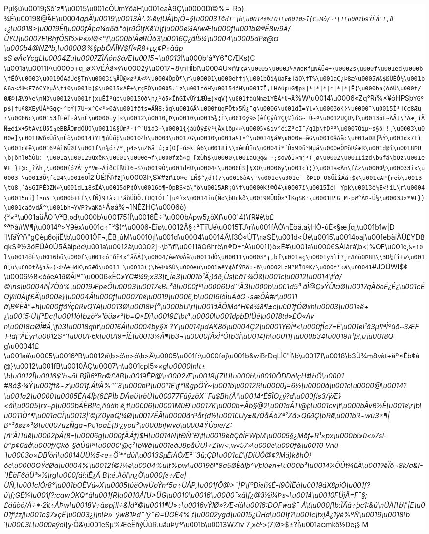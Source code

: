 Pµl§ú\u0019¡Sõ´z¶\u0015\u001cÔUmYôáH\u001eaÀ9Ç\u0000Dî©%=¯Rp}¾É\u00198@ÄE\u0004*gpÄ\u0019\u0013À^.%ëyjUÂ\b¡Ó=§\u0003T¢`dI¨\b\u0014¢%t0!\u0010>ï{C=Mô/·¹\t\u001b9ÝÈÂ\t,ð÷`¿\u0018>\u0019Êî\u000fÂþa¼aðâ.\"ó\rðÕ\fKê´ü\f\u000e¼AïwÆ\u000f\u001bØ®Ëßw9Ã/Ü¥U\u0007E\\BhfÓSîö>Þ«»íØ<°{\u000b'ÂøRÛó3\u0016Ç¿âÍ5¼\u0004\u0005dPø@¤\u000b4@NZªb,\u0000Ø%§pbÕÃÏW$[Ï«R8+µ¿¢P±àäp sS øÃcYcgL\u0004Zu\u0007ZÎÄón$àÆ\u0015¬\u0013*Í\u000b¹âªY6\"CÆKs)C\u001a\u0011Þ\u000b+q_ø¾VÉÂä»ý\u0002ÿ\u0017¬8\nHÎbî\u0004U»ñ\r`çÄ\u0005\u0003¼#WoRfµNÂÜ4+\u0002s\u000f\u001ed\u000b\fËÒ\u0003\u0019ÕAãÙë§Tn\u0003í¼ÅÛ@×ø³A<®\u0004ÔpÕ¶\r\u00001\u000ehfj\u001bÕï¾üáF±]ãQ\fT%\u001aÇ¿Þ8æ\u0005W&$ßÜÈÓ½\u001b&6a<ã®<F7óCYÞµÀ\fi0\u001b¦@\u0015x#È÷\rçFÖ\u0005.¨z\u001fôH\u00154áH\u0017Ï,LHèüp¤G¶p$|*|*|*|*|*|*|Ê}\u000bn(òòÜ\u000f/ØÆ©]ÆV9¼e\nN3\u0012\u001f¦xuÊÌºûè\u0015Qð\n¿¹ó5×ÏñGÎvÚÝíÆÙ±¦×qV¦\u001fàúNnæ1YÉÁ*U¬Â`%W\u0014\u0006«Zq°Rí%×¥ôHPSþ`¥Gºp$|fu§8XEyÜÁªGqç~°bÝ|7U~x°C<³>0á\u001fâts=ÃÑ8;åq\u0016Å\u000fûqFÔtx5Ñ¿¨q\u0006\u001dÎ=¥l«\u0003ô{}\u0000¯\u0015Í³]Cc8Æür­\u0006c\u00153fEéÏ·â\nÉ\u0000=y|«\u0012\u0010¿Þ\u0010\u0015¾¦Ì\u0010ý9>[ëfÇýû?ÇÇ®}úG~¨Ù~ª\u0012UÇÙ\f\u0013óÈ~ÄÃt\"Áæ¸íÃÑ±ëíx+5tAvï­Û5î¼ëBBÄQmdÖÛû\u0011&§Ùm²·)^¨Uîá3·\u0001{{àúÒÿ£ÿ²{Ãxlôµ»»\u0005×&iv°ëíZ³¢I¯/q1þ\fD²³\u0007Oïµ~s§õ[!¸\u0003\u000e]\u0018Wð×Ûñ\nÊô\u0014ìÝt¶úÙõþ\u00104h\u0003\u0017G\u0010\u001aº)¤^\u0014§á¥\u000e¬ãG\u0010âÄä:\u001aD8{½Ý\u001dx7Tì\u001dÆë\u0016ºáì6ÜØÏ\u001f\n¾ór/*¸p4>\nZ6å¯ú;ø[O{·ú>k â6\u0018Ì\\»êmÛïu\u0004í*´Ûx9Ðü°Nµä\u000eÕÞöRâæR\u001d@î\u0018ÞU\b¦önl0àÒù: \u001a\u00129ùxëK\u0001\u000e¬f\u000fæà«g¨[æÒh$\u0000\u001aU@q&¯·;sowôÎ»mj³)¸ø\u0002\u0011izd\bGfá\bU­z\u001e¥E }F@:¸îÃh¸\u0000{ó?Á¯y°Vm~ÄÍðCËßÚÏ6~S\u0019Ò\u001d¤Ù\u0004±\u0000ÊS|§XO\u0006­y\u001cì¦)\u001a«Än\fÁz\u0000¼\u00033ix\u0003·\u0013Õ\f¢24\u0016O`Ï2ìÙÉ¦Ñ\fz]\u0003Þ,S¥#zñ`ÍO®ç_LÑ$^¿d()/\u0016àÀ\"\u001c\u001e¯~ðÞ1D_O6ÜÌî­Áá÷$¢\u001cAP{reò\u0013\tú8¸´à$GIPÈ3ZN»\u001dLï8sÏÁ\u0015öP¢Ó\u0016ò¶+ÓpBS<ä\"ô\u0015AR¡ù\f\u0000K!©Ò4\u0007î\u0015Îé[ Ypk\u0013ë¼E<!íL\r\u0004\u0015ni}[¤n5 \u000b+EÏ\\fÑ}9!à÷I³áùÚÖÕ.(UQ1ÓÍf|uª)×\u0014iu{Ñø\bHckð\u0019MÜÐÖ×?]KgSK²\u0001B¶G_M·pW^ÂÞ-Ú½\u0003J×*¥t}}\u001cäõvdÅ^\u001bh¬¥VP?vâKâ¹`Äøá%¬]NÉZHÇ\u0006ô){³×³\u001aüÅO'V²B¸od\u000b\u00175[Î\u0016Ê÷¹\u000bÃpw5¿õXf\u0014)\fR¥ê\b£°ªÞà#W¶¡\u0014º>Y9ëx\u001c÷¯³$(^\u0006-Èîø\u0012Â§÷²TîïUë\u0015TJ\rì\u001fÀÒ\nËöå.aÿHÒ-ûÈ«§æ¸Ïq,\u001b1w|Ð´l\fäÝY\"gÇèµ6ojiÊ\b\u0001ÔF¬,ÊB_ûM\u0010¡l\u001d\u0004\u0014Â\f3Ó«ÙT\naSË\u001d<Ùé\u0015\u0014oaj\u001ebàiÄÜ£YDßqkS®½3óÈÜÁ0Ù5Ããipðe\u001a\u0012à\u0002j¬\b¹\fî\u0011ãOßhrè\n®D÷^À\u0011)ò×È#\u001a\u0006$ÁIârâ\b<¦%OF\u001e,`&¤£0l\u0014ôÈ\u0016bü\u000f\u001cô¨ðñ4x^åÃÁ)\u0004/éæY©Åä\u0011dÔ\u00011\u0003°¡,bf\u001aç\u0001y5ìÌ?jrÆúòOÞ8B\\3Ð¼íîEw\u0018[u\u000fÂ¾ïÃ«)<ÞÀ#HdK\nS#Õ\u0011 \u0013(¦\b#Þb&Ù\u000eü\u001aêY¢ÁÉÝRõ:-ñ\u0002LzN²MÏûªK/\u000f³÷ä\u00041`#JOÚWI$¢\u0006½ß<òðeA1ðØÃIª¨\u0006«ÈC_»Y­C#¼9;x33\t_Íe3\u001b¹Ä;)äð,Ùs\bâT¾Ô&\u001c\u0012\u0014\tÌá/©\ns\u0004ñ|7Òù%\u0019ÆpeÕ\u0003\u0017«BL³ð\u000fª\u0006Ud`\"Ã3\u000b\u001d5³ ãÌ@Ç»ÝÜì¤Ø\u0017qÃöoÉ¿Ê¿\u001cÉOÿï!0Â\f£Ä\u000e}\u0004Â\u000f\u0007ûé\u0019\u0006,b\u0016ïòÌuÁãG¬sæÔÀ#r\u0011 ã\\B®ÈÀ\"÷h\u000fföÝçûRvQ¥A\u0013Ø\u0018Þ(³\u000bU\rí\u001dÃÔMó^H¢é¾8¶±c\u001fÓØxh\u0003\u001eë+¿\u0015·Ú\f²Ðc(\u0011ô\bzò³»¹åüø«³\b=Q×Ðï\u0019£\btª\u0000\u001dpbÐ¦Ùë\u0018td»£Ó«Avn\u0018¤ØÎ#Á,\fú3\u0018qht\u0016Ál\u0004by§X ?Y\u0014µdAK8ô\u0004Ç2\u0001YÐÌª<\u000fÎc7=È\u001el¹ã3µ¶ªÎºùô~3ÆF´F!d¡\"ÀÈýr\u0012S°'\u0001·6k\u0019=ÎÈ\u0013¼Â¶\b3¬\u0000fÄxÌ°Ô\b3Î\u0014fh\u0011f\u000b34\u0019#¹þ!¸ù\u0018Q_g\u00041£\u001aá\u0005\u0016ªB\u0012á\b>ê\n>ô\b>Â\u0005\u001f:\u000føj\u001b&wiBrDqLÌ0\"Ì\b\u0017f\u0018\b3Ü¾m8vàt÷äº×Êb¢á@}\u0012\u001fB\u0010ÃÇ\u0007\n\u001dpl5»×_g\u0000\n\t±\b\u0012Î\u0016$'h~åLB­]ÎÌ6²Br©£AB\u0019ÊP@\u0002Æ\u0019\fZlU\u000b\u0010ÕDÐð!çH¢\bÔ\u0001#ßó$·¼Ý\u001ft&~z\u001f.Á!ïÃ%\"¨8\u000bP\u0011E\f*ì&gpÖÝ~\u001b\u0012R\u0000]=6½\u0000à\u001c\u0000@\u0014?\u001a2\u0000\u0005ÈA4Ïþ(6£PÌb DÃøü\rãÚ\u00077FûÿzãX¨Fù$Bh(Ã¹\u0014^É5ÎO¿ý?d\u000f¦s3/ÿÆ}<ãÌ\u0005\rx~p\u000bÁÈBRc¸ñùàh é,t\u0006\u0001MüÐ\u0017K\u000b+Äb§@2\u001aÃTí@þ\u001cv\t\u000bÄvß½Ë\u001e\r\b\u0011Ò^¶\u001aCÌ\u0013|´©jZ0yøQ¦¼Ø\u0017ËÅ\u0000ärPår(d½\u0010Uy±&/ÖåÅòZª²Zâ>QûðÇ\bRê\u001bR~wù3*¶|ß°³ðøz»³Ø\u0007ûzÑgá¬Þü1ôãÊ{ß¡¿ÿòû³\u000bîfwvo\u0004ÝÙpíë/Z:[ñ\"ÃITúë\u0002þÁ(ß=\u0006g\u000fÅÁf)$H\u0014N\tÐÑ\"Ð\t\u0019èäÇãÎFWþM\u0006§¿Môf÷R¹×px\u000b!»û<»7sí­üºp¢6áå\u000f/Çkó¯§àÛ­üì®\u0000'@ç­²\bW*ã\u001eáJ8påÚU)÷Zïw<¸w«57»\u000e\u000f&\u0010 Vrí*û´\u0003o×ÐBÏòrì\u0014ÙÙ½5<e±Öí*^dúl\u0013SµÉìÁÓÆ²¨3û;ÇD\u001a£\fÐiÚÕ@¢?Mä)kðhÒ}óc\u0000QÝdØa\u0004%\u0012(©}¼e\u0004%u\t%pw\u0019öì\"8a5ØÈàìþ^Vþlúen±\u000b³\u0014¼ÕÛt¾ûÀ\u0019êÏõ¬8k/a&I-')ÊäF6áÜª»½\rg\u000fá!:iÊ¿Â B\\:é.Àõl\n¿Ô\u000fe÷Æe|ÙÑ,\u001cIÓr8°\u001bOÊVú~X\u0005túëOwÚoÝn²5a÷ÚÀP,\u001fÔ@>¨|P\fºDîèÌ½É-l9ÓÏÊâ\u0019áX8pìÒ\u001f?û\f;GÈ¾\u001f?:cawÒKQ*ä\u001fR\u0010Á[U>ÛG\u0010\u0016\u0000¯xâ\f¿@3½î¼Þs~\u0014\u0010FÜjÂ=F¯§;£äûòó/Á÷*·2ìt÷ÀÞw\u0018V÷âøpj#÷&Íd²©\u0011¶Ù»÷\u0016vÝIØ»?Æ<íù\u0016:DOFwa$¯ À\t\u000f\b:ÎÂä÷þc1:&ú\nÚÀ[\b\"|E\u001f\tzj\u001c$7»çË\u0003¿|\n\\Þ»¯ýw81Þd¨¹ý¨Ð=ÜGË4%\t\u0002ygd\u0015¿ÜHa\u001f?\u001c\txjÃ¿1ÿè%ºÑ\u0019\u0018\b´\u0003L\u000eÿoì_[y·Ö&\u001eSµ%ÆèËñýÜúR.uäuÞ\rº\u001b\u0013WZïv 7¸»èº>¦7¦Ø>$±?Í\u001a¤mkô½De¡§ M­